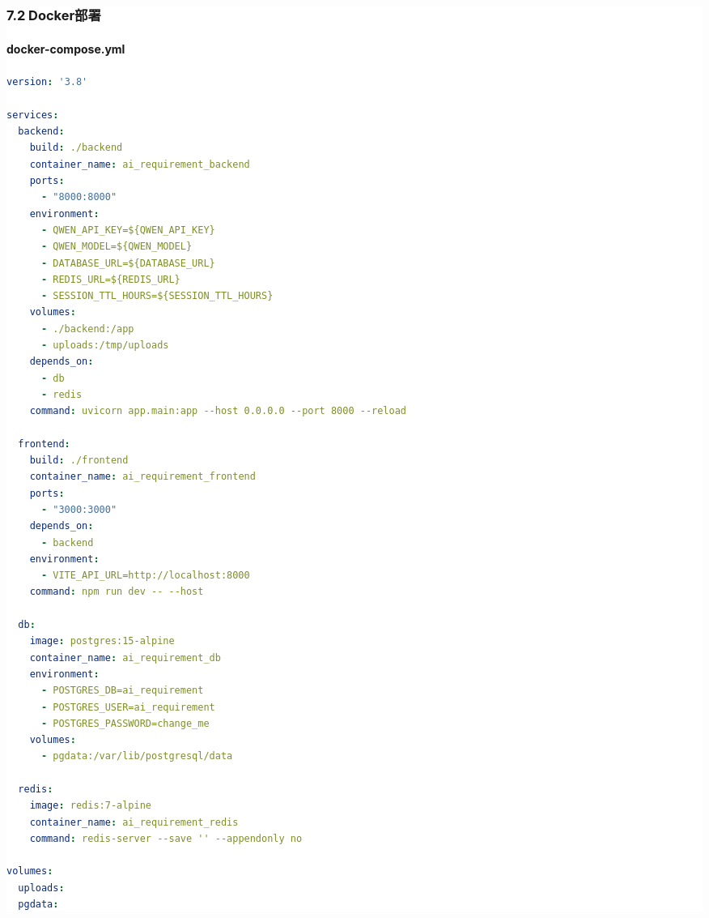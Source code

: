 
### 7.2 Docker部署

#### docker-compose.yml

```yaml
version: '3.8'

services:
  backend:
    build: ./backend
    container_name: ai_requirement_backend
    ports:
      - "8000:8000"
    environment:
      - QWEN_API_KEY=${QWEN_API_KEY}
      - QWEN_MODEL=${QWEN_MODEL}
      - DATABASE_URL=${DATABASE_URL}
      - REDIS_URL=${REDIS_URL}
      - SESSION_TTL_HOURS=${SESSION_TTL_HOURS}
    volumes:
      - ./backend:/app
      - uploads:/tmp/uploads
    depends_on:
      - db
      - redis
    command: uvicorn app.main:app --host 0.0.0.0 --port 8000 --reload

  frontend:
    build: ./frontend
    container_name: ai_requirement_frontend
    ports:
      - "3000:3000"
    depends_on:
      - backend
    environment:
      - VITE_API_URL=http://localhost:8000
    command: npm run dev -- --host

  db:
    image: postgres:15-alpine
    container_name: ai_requirement_db
    environment:
      - POSTGRES_DB=ai_requirement
      - POSTGRES_USER=ai_requirement
      - POSTGRES_PASSWORD=change_me
    volumes:
      - pgdata:/var/lib/postgresql/data

  redis:
    image: redis:7-alpine
    container_name: ai_requirement_redis
    command: redis-server --save '' --appendonly no

volumes:
  uploads:
  pgdata:
```
